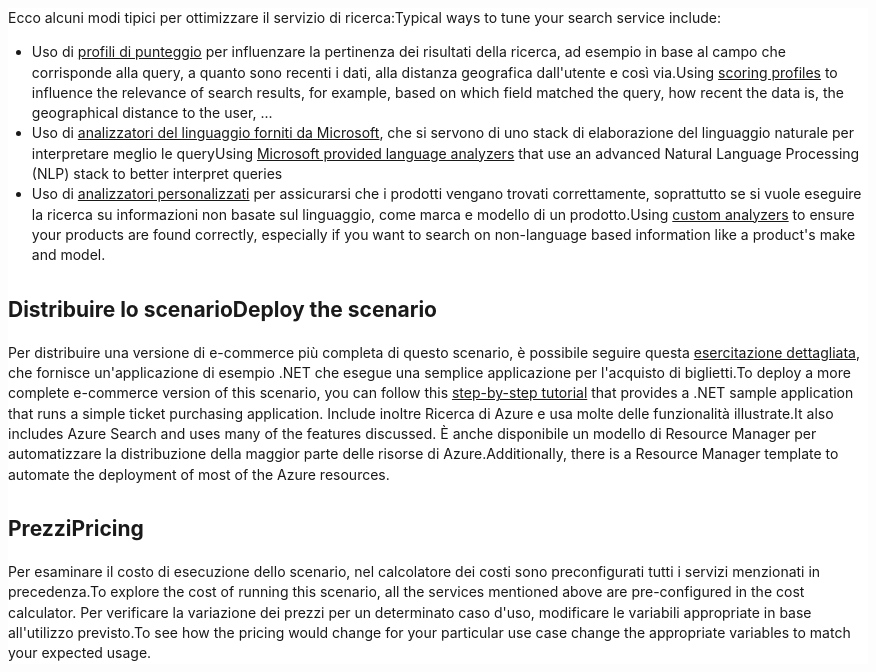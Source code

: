 <span data-ttu-id="d3da6-157">Ecco alcuni modi tipici per ottimizzare il servizio di ricerca:</span><span class="sxs-lookup"><span data-stu-id="d3da6-157">Typical ways to tune your search service include:</span></span>

- <span data-ttu-id="d3da6-158">Uso di [profili di punteggio][search-scoring] per influenzare la pertinenza dei risultati della ricerca, ad esempio in base al campo che corrisponde alla query, a quanto sono recenti i dati, alla distanza geografica dall'utente e così via.</span><span class="sxs-lookup"><span data-stu-id="d3da6-158">Using [scoring profiles][search-scoring] to influence the relevance of search results, for example, based on which field matched the query, how recent the data is, the geographical distance to the user, ...</span></span>
- <span data-ttu-id="d3da6-159">Uso di [analizzatori del linguaggio forniti da Microsoft][search-languages], che si servono di uno stack di elaborazione del linguaggio naturale per interpretare meglio le query</span><span class="sxs-lookup"><span data-stu-id="d3da6-159">Using [Microsoft provided language analyzers][search-languages] that use an advanced Natural Language Processing (NLP) stack to better interpret queries</span></span>
- <span data-ttu-id="d3da6-160">Uso di [analizzatori personalizzati][search-analyzers] per assicurarsi che i prodotti vengano trovati correttamente, soprattutto se si vuole eseguire la ricerca su informazioni non basate sul linguaggio, come marca e modello di un prodotto.</span><span class="sxs-lookup"><span data-stu-id="d3da6-160">Using [custom analyzers][search-analyzers] to ensure your products are found correctly, especially if you want to search on non-language based information like a product's make and model.</span></span>

## <a name="deploy-the-scenario"></a><span data-ttu-id="d3da6-161">Distribuire lo scenario</span><span class="sxs-lookup"><span data-stu-id="d3da6-161">Deploy the scenario</span></span>

<span data-ttu-id="d3da6-162">Per distribuire una versione di e-commerce più completa di questo scenario, è possibile seguire questa [esercitazione dettagliata][end-to-end-walkthrough], che fornisce un'applicazione di esempio .NET che esegue una semplice applicazione per l'acquisto di biglietti.</span><span class="sxs-lookup"><span data-stu-id="d3da6-162">To deploy a more complete e-commerce version of this scenario, you can follow this [step-by-step tutorial][end-to-end-walkthrough] that provides a .NET sample application that runs a simple ticket purchasing application.</span></span> <span data-ttu-id="d3da6-163">Include inoltre Ricerca di Azure e usa molte delle funzionalità illustrate.</span><span class="sxs-lookup"><span data-stu-id="d3da6-163">It also includes Azure Search and uses many of the features discussed.</span></span> <span data-ttu-id="d3da6-164">È anche disponibile un modello di Resource Manager per automatizzare la distribuzione della maggior parte delle risorse di Azure.</span><span class="sxs-lookup"><span data-stu-id="d3da6-164">Additionally, there is a Resource Manager template to automate the deployment of most of the Azure resources.</span></span>

## <a name="pricing"></a><span data-ttu-id="d3da6-165">Prezzi</span><span class="sxs-lookup"><span data-stu-id="d3da6-165">Pricing</span></span>

<span data-ttu-id="d3da6-166">Per esaminare il costo di esecuzione dello scenario, nel calcolatore dei costi sono preconfigurati tutti i servizi menzionati in precedenza.</span><span class="sxs-lookup"><span data-stu-id="d3da6-166">To explore the cost of running this scenario, all the services mentioned above are pre-configured in the cost calculator.</span></span> <span data-ttu-id="d3da6-167">Per verificare la variazione dei prezzi per un determinato caso d'uso, modificare le variabili appropriate in base all'utilizzo previsto.</span><span class="sxs-lookup"><span data-stu-id="d3da6-167">To see how the pricing would change for your particular use case change the appropriate variables to match your expected usage.</span></span>


[architecture]: ./media/architecture-ecommerce-search.png
[docs-sql-fts]: /sql/relational-databases/search/query-with-full-text-search
[docs-search]: /azure/search/search-what-is-azure-search
[docs-sql-database]: /azure/sql-database/sql-database-technical-overview
[docs-webapps]: /azure/app-service/app-service-web-overview
[docs-botservice]: /azure/bot-service/
[docs-cognitive]: /azure/cognitive-services/
[apache-lucene]: https://lucene.apache.org/
[elastic-marketplace]: https://azuremarketplace.microsoft.com/marketplace/apps/elastic.elasticsearch
[end-to-end-walkthrough]: https://github.com/Azure/fta-customerfacingapps/tree/master/ecommerce/articles
[search-sla]: https://go.microsoft.com/fwlink/?LinkId=716855
[search-tier]: /azure/search/search-sku-tier
[search-capacity]: /azure/search/search-capacity-planning
[search-security]: /azure/search/search-security-overview
[search-analysis]: /azure/search/search-traffic-analytics
[search-languages]: /rest/api/searchservice/language-support
[search-analyzers]: /rest/api/searchservice/custom-analyzers-in-azure-search
[search-scoring]: /rest/api/searchservice/add-scoring-profiles-to-a-search-index
[search-samples]: https://azure.microsoft.com/resources/samples/?service=search&sort=0
[search-demo]: https://azjobsdemo.azurewebsites.net/
[small-pricing]: https://azure.com/e/db2672a55b6b4d768ef0060a8d9759bd
[medium-pricing]: https://azure.com/e/a5ad0706c9e74add811e83ef83766a1c
[large-pricing]: https://azure.com/e/57f95a898daa487795bd305599973ee6